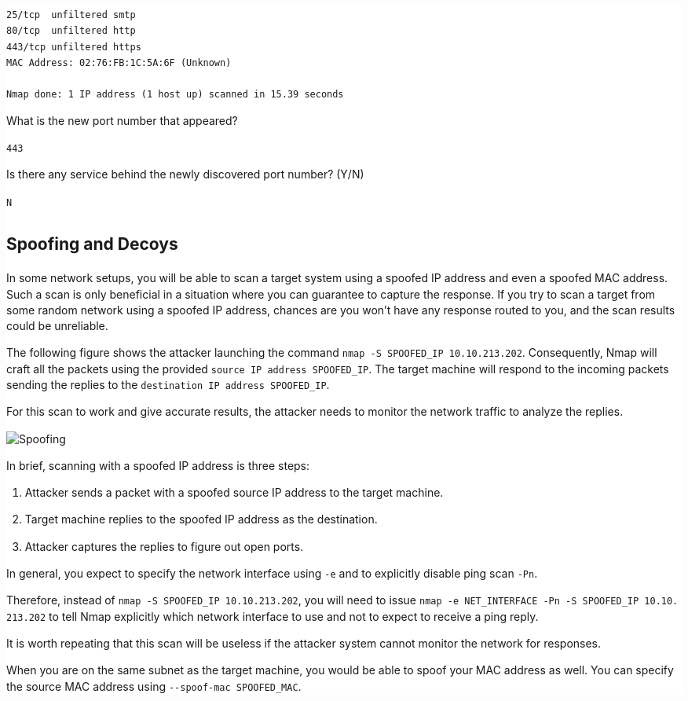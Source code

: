 ```
25/tcp  unfiltered smtp
80/tcp  unfiltered http
443/tcp unfiltered https
MAC Address: 02:76:FB:1C:5A:6F (Unknown)

Nmap done: 1 IP address (1 host up) scanned in 15.39 seconds

```

What is the new port number that appeared?
```
443
```

Is there any service behind the newly discovered port number? (Y/N)
```
N
```

Spoofing and Decoys
---
In some network setups, you will be able to scan a target system using a spoofed IP address and even a spoofed MAC address. Such a scan is only beneficial in a situation where you can guarantee to capture the response. If you try to scan a target from some random network using a spoofed IP address, chances are you won’t have any response routed to you, and the scan results could be unreliable.

The following figure shows the attacker launching the command ```nmap -S SPOOFED_IP 10.10.213.202```. Consequently, Nmap will craft all the packets using the provided ```source IP address SPOOFED_IP```. The target machine will respond to the incoming packets sending the replies to the ```destination IP address SPOOFED_IP```. 

For this scan to work and give accurate results, the attacker needs to monitor the network traffic to analyze the replies.

![Spoofing]({{site.baseurl}}/assets/img/spoofing.png)

In brief, scanning with a spoofed IP address is three steps:

1. Attacker sends a packet with a spoofed source IP address to the target machine.

1. Target machine replies to the spoofed IP address as the destination.

1. Attacker captures the replies to figure out open ports.

In general, you expect to specify the network interface using ```-e``` and to explicitly disable ping scan ```-Pn```. 

Therefore, instead of ```nmap -S SPOOFED_IP 10.10.213.202```, you will need to issue ```nmap -e NET_INTERFACE -Pn -S SPOOFED_IP 10.10.213.202``` to tell Nmap explicitly which network interface to use and not to expect to receive a ping reply. 

It is worth repeating that this scan will be useless if the attacker system cannot monitor the network for responses.

When you are on the same subnet as the target machine, you would be able to spoof your MAC address as well. You can specify the source MAC address using ```--spoof-mac SPOOFED_MAC```. 
